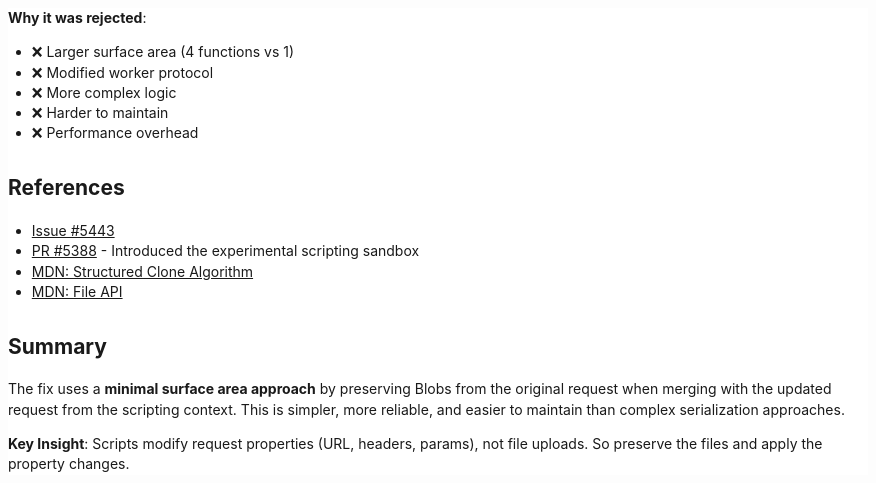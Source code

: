 **Why it was rejected**:
- ❌ Larger surface area (4 functions vs 1)
- ❌ Modified worker protocol
- ❌ More complex logic
- ❌ Harder to maintain
- ❌ Performance overhead

## References

- [Issue #5443](https://github.com/hoppscotch/hoppscotch/issues/5443)
- [PR #5388](https://github.com/hoppscotch/hoppscotch/pull/5388) - Introduced the experimental scripting sandbox
- [MDN: Structured Clone Algorithm](https://developer.mozilla.org/en-US/docs/Web/API/Web_Workers_API/Structured_clone_algorithm)
- [MDN: File API](https://developer.mozilla.org/en-US/docs/Web/API/File)

## Summary

The fix uses a **minimal surface area approach** by preserving Blobs from the original request when merging with the updated request from the scripting context. This is simpler, more reliable, and easier to maintain than complex serialization approaches.

**Key Insight**: Scripts modify request properties (URL, headers, params), not file uploads. So preserve the files and apply the property changes.
